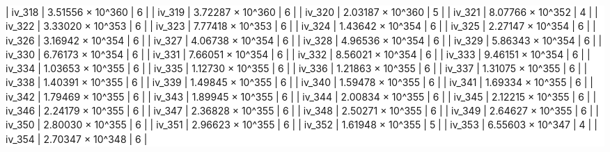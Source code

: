 | iv_318 | 3.51556 × 10^360 | 6 |
| iv_319 | 3.72287 × 10^360 | 6 |
| iv_320 | 2.03187 × 10^360 | 5 |
| iv_321 | 8.07766 × 10^352 | 4 |
| iv_322 | 3.33020 × 10^353 | 6 |
| iv_323 | 7.77418 × 10^353 | 6 |
| iv_324 | 1.43642 × 10^354 | 6 |
| iv_325 | 2.27147 × 10^354 | 6 |
| iv_326 | 3.16942 × 10^354 | 6 |
| iv_327 | 4.06738 × 10^354 | 6 |
| iv_328 | 4.96536 × 10^354 | 6 |
| iv_329 | 5.86343 × 10^354 | 6 |
| iv_330 | 6.76173 × 10^354 | 6 |
| iv_331 | 7.66051 × 10^354 | 6 |
| iv_332 | 8.56021 × 10^354 | 6 |
| iv_333 | 9.46151 × 10^354 | 6 |
| iv_334 | 1.03653 × 10^355 | 6 |
| iv_335 | 1.12730 × 10^355 | 6 |
| iv_336 | 1.21863 × 10^355 | 6 |
| iv_337 | 1.31075 × 10^355 | 6 |
| iv_338 | 1.40391 × 10^355 | 6 |
| iv_339 | 1.49845 × 10^355 | 6 |
| iv_340 | 1.59478 × 10^355 | 6 |
| iv_341 | 1.69334 × 10^355 | 6 |
| iv_342 | 1.79469 × 10^355 | 6 |
| iv_343 | 1.89945 × 10^355 | 6 |
| iv_344 | 2.00834 × 10^355 | 6 |
| iv_345 | 2.12215 × 10^355 | 6 |
| iv_346 | 2.24179 × 10^355 | 6 |
| iv_347 | 2.36828 × 10^355 | 6 |
| iv_348 | 2.50271 × 10^355 | 6 |
| iv_349 | 2.64627 × 10^355 | 6 |
| iv_350 | 2.80030 × 10^355 | 6 |
| iv_351 | 2.96623 × 10^355 | 6 |
| iv_352 | 1.61948 × 10^355 | 5 |
| iv_353 | 6.55603 × 10^347 | 4 |
| iv_354 | 2.70347 × 10^348 | 6 |